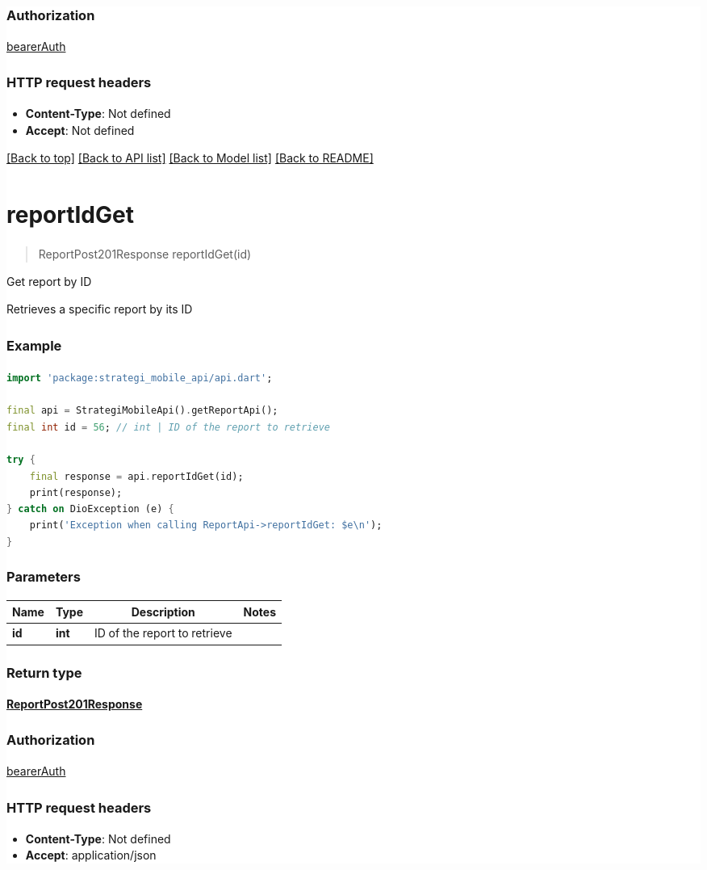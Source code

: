 ### Authorization

[bearerAuth](../README.md#bearerAuth)

### HTTP request headers

 - **Content-Type**: Not defined
 - **Accept**: Not defined

[[Back to top]](#) [[Back to API list]](../README.md#documentation-for-api-endpoints) [[Back to Model list]](../README.md#documentation-for-models) [[Back to README]](../README.md)

# **reportIdGet**
> ReportPost201Response reportIdGet(id)

Get report by ID

Retrieves a specific report by its ID

### Example
```dart
import 'package:strategi_mobile_api/api.dart';

final api = StrategiMobileApi().getReportApi();
final int id = 56; // int | ID of the report to retrieve

try {
    final response = api.reportIdGet(id);
    print(response);
} catch on DioException (e) {
    print('Exception when calling ReportApi->reportIdGet: $e\n');
}
```

### Parameters

Name | Type | Description  | Notes
------------- | ------------- | ------------- | -------------
 **id** | **int**| ID of the report to retrieve | 

### Return type

[**ReportPost201Response**](ReportPost201Response.md)

### Authorization

[bearerAuth](../README.md#bearerAuth)

### HTTP request headers

 - **Content-Type**: Not defined
 - **Accept**: application/json
